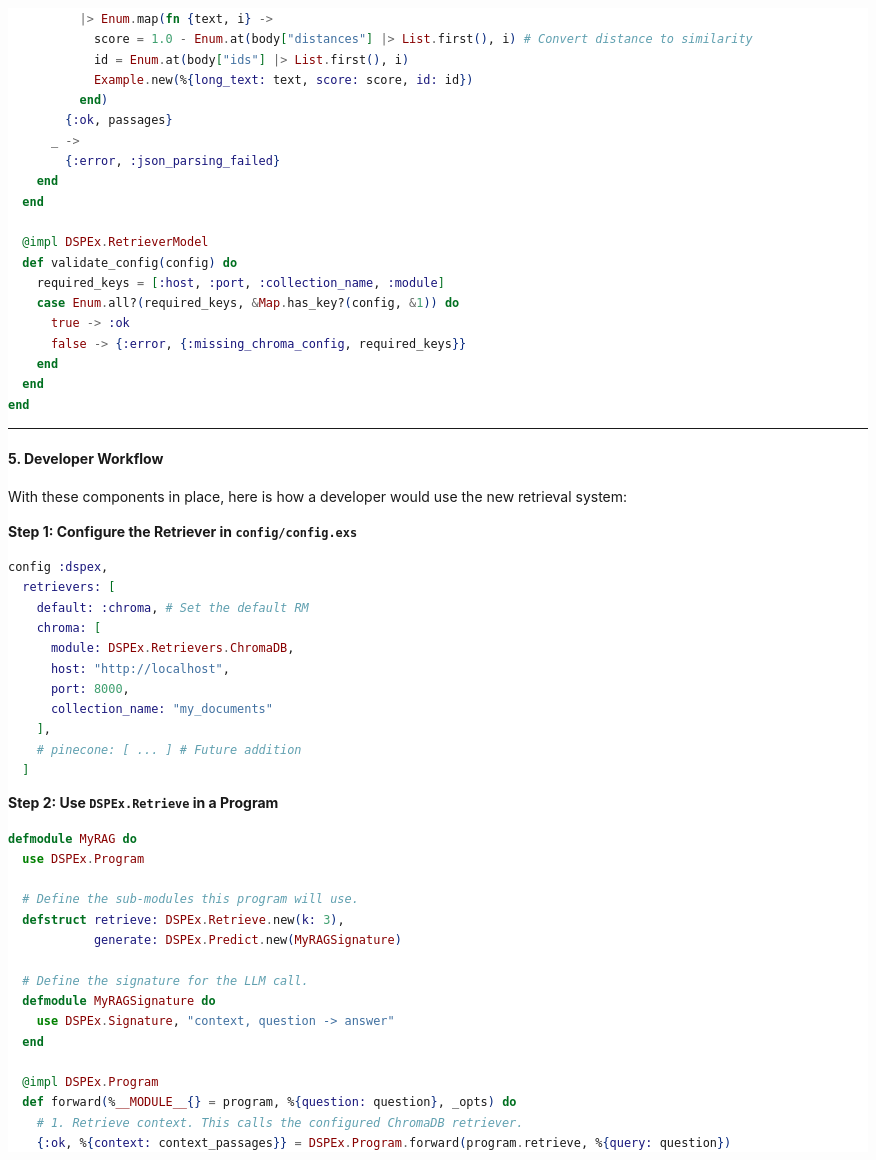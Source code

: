 ```elixir
          |> Enum.map(fn {text, i} ->
            score = 1.0 - Enum.at(body["distances"] |> List.first(), i) # Convert distance to similarity
            id = Enum.at(body["ids"] |> List.first(), i)
            Example.new(%{long_text: text, score: score, id: id})
          end)
        {:ok, passages}
      _ ->
        {:error, :json_parsing_failed}
    end
  end

  @impl DSPEx.RetrieverModel
  def validate_config(config) do
    required_keys = [:host, :port, :collection_name, :module]
    case Enum.all?(required_keys, &Map.has_key?(config, &1)) do
      true -> :ok
      false -> {:error, {:missing_chroma_config, required_keys}}
    end
  end
end
```

---

#### **5. Developer Workflow**

With these components in place, here is how a developer would use the new retrieval system:

**Step 1: Configure the Retriever in `config/config.exs`**

```elixir
config :dspex,
  retrievers: [
    default: :chroma, # Set the default RM
    chroma: [
      module: DSPEx.Retrievers.ChromaDB,
      host: "http://localhost",
      port: 8000,
      collection_name: "my_documents"
    ],
    # pinecone: [ ... ] # Future addition
  ]
```

**Step 2: Use `DSPEx.Retrieve` in a Program**

```elixir
defmodule MyRAG do
  use DSPEx.Program

  # Define the sub-modules this program will use.
  defstruct retrieve: DSPEx.Retrieve.new(k: 3),
            generate: DSPEx.Predict.new(MyRAGSignature)

  # Define the signature for the LLM call.
  defmodule MyRAGSignature do
    use DSPEx.Signature, "context, question -> answer"
  end

  @impl DSPEx.Program
  def forward(%__MODULE__{} = program, %{question: question}, _opts) do
    # 1. Retrieve context. This calls the configured ChromaDB retriever.
    {:ok, %{context: context_passages}} = DSPEx.Program.forward(program.retrieve, %{query: question})

```